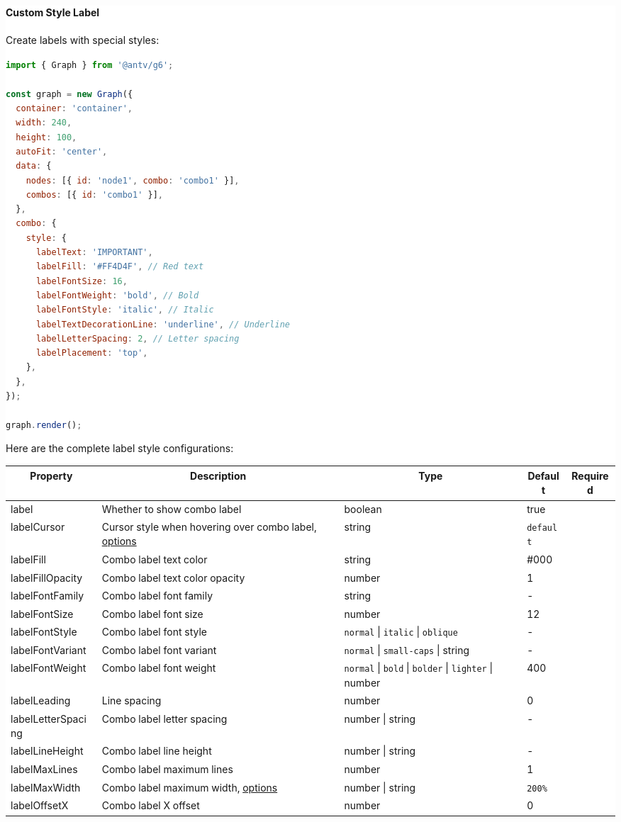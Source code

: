 #### Custom Style Label

Create labels with special styles:

```js | ob { inject: true }
import { Graph } from '@antv/g6';

const graph = new Graph({
  container: 'container',
  width: 240,
  height: 100,
  autoFit: 'center',
  data: {
    nodes: [{ id: 'node1', combo: 'combo1' }],
    combos: [{ id: 'combo1' }],
  },
  combo: {
    style: {
      labelText: 'IMPORTANT',
      labelFill: '#FF4D4F', // Red text
      labelFontSize: 16,
      labelFontWeight: 'bold', // Bold
      labelFontStyle: 'italic', // Italic
      labelTextDecorationLine: 'underline', // Underline
      labelLetterSpacing: 2, // Letter spacing
      labelPlacement: 'top',
    },
  },
});

graph.render();
```

Here are the complete label style configurations:

| Property                 | Description                                                                                                                                                                | Type                                                                        | Default   | Required |
| ------------------------ | -------------------------------------------------------------------------------------------------------------------------------------------------------------------------- | --------------------------------------------------------------------------- | --------- | -------- |
| label                    | Whether to show combo label                                                                                                                                                | boolean                                                                     | true      |          |
| labelCursor              | Cursor style when hovering over combo label, [options](#cursor)                                                                                                            | string                                                                      | `default` |          |
| labelFill                | Combo label text color                                                                                                                                                     | string                                                                      | #000      |          |
| labelFillOpacity         | Combo label text color opacity                                                                                                                                             | number                                                                      | 1         |          |
| labelFontFamily          | Combo label font family                                                                                                                                                    | string                                                                      | -         |          |
| labelFontSize            | Combo label font size                                                                                                                                                      | number                                                                      | 12        |          |
| labelFontStyle           | Combo label font style                                                                                                                                                     | `normal` \| `italic` \| `oblique`                                           | -         |          |
| labelFontVariant         | Combo label font variant                                                                                                                                                   | `normal` \| `small-caps` \| string                                          | -         |          |
| labelFontWeight          | Combo label font weight                                                                                                                                                    | `normal` \| `bold` \| `bolder` \| `lighter` \| number                       | 400       |          |
| labelLeading             | Line spacing                                                                                                                                                               | number                                                                      | 0         |          |
| labelLetterSpacing       | Combo label letter spacing                                                                                                                                                 | number \| string                                                            | -         |          |
| labelLineHeight          | Combo label line height                                                                                                                                                    | number \| string                                                            | -         |          |
| labelMaxLines            | Combo label maximum lines                                                                                                                                                  | number                                                                      | 1         |          |
| labelMaxWidth            | Combo label maximum width, [options](#labelmaxwidth)                                                                                                                       | number \| string                                                            | `200%`    |          |
| labelOffsetX             | Combo label X offset                                                                                                                                                       | number                                                                      | 0         |          |

  [state: string]: ComboStyle;